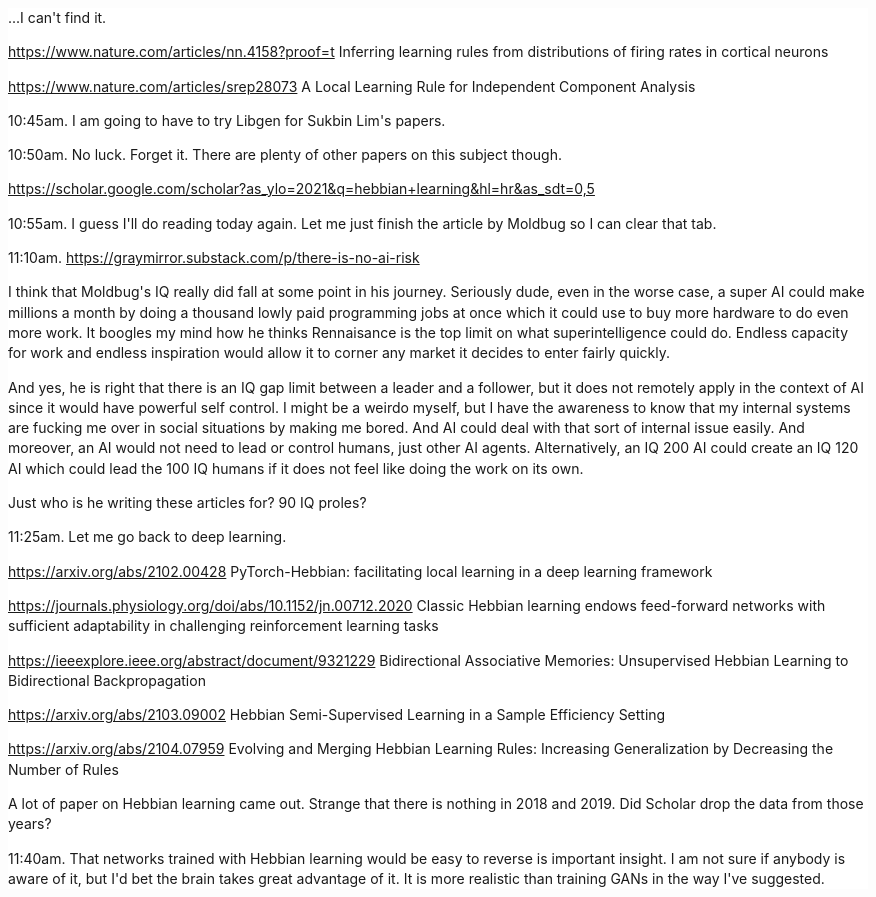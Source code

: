 ...I can't find it.

https://www.nature.com/articles/nn.4158?proof=t
Inferring learning rules from distributions of firing rates in cortical neurons

https://www.nature.com/articles/srep28073
A Local Learning Rule for Independent Component Analysis

10:45am. I am going to have to try Libgen for Sukbin Lim's papers.

10:50am. No luck. Forget it. There are plenty of other papers on this subject though.

https://scholar.google.com/scholar?as_ylo=2021&q=hebbian+learning&hl=hr&as_sdt=0,5

10:55am. I guess I'll do reading today again. Let me just finish the article by Moldbug so I can clear that tab.

11:10am. https://graymirror.substack.com/p/there-is-no-ai-risk

I think that Moldbug's IQ really did fall at some point in his journey. Seriously dude, even in the worse case, a super AI could make millions a month by doing a thousand lowly paid programming jobs at once which it could use to buy more hardware to do even more work. It boogles my mind how he thinks Rennaisance is the top limit on what superintelligence could do. Endless capacity for work and endless inspiration would allow it to corner any market it decides to enter fairly quickly.

And yes, he is right that there is an IQ gap limit between a leader and a follower, but it does not remotely apply in the context of AI since it would have powerful self control. I might be a weirdo myself, but I have the awareness to know that my internal systems are fucking me over in social situations by making me bored. And AI could deal with that sort of internal issue easily. And moreover, an AI would not need to lead or control humans, just other AI agents. Alternatively, an IQ 200 AI could create an IQ 120 AI which could lead the 100 IQ humans if it does not feel like doing the work on its own.

Just who is he writing these articles for? 90 IQ proles?

11:25am. Let me go back to deep learning.

https://arxiv.org/abs/2102.00428
PyTorch-Hebbian: facilitating local learning in a deep learning framework

https://journals.physiology.org/doi/abs/10.1152/jn.00712.2020
Classic Hebbian learning endows feed-forward networks with sufficient adaptability in challenging reinforcement learning tasks

https://ieeexplore.ieee.org/abstract/document/9321229
Bidirectional Associative Memories: Unsupervised Hebbian Learning to Bidirectional Backpropagation

https://arxiv.org/abs/2103.09002
Hebbian Semi-Supervised Learning in a Sample Efficiency Setting

https://arxiv.org/abs/2104.07959
Evolving and Merging Hebbian Learning Rules: Increasing Generalization by Decreasing the Number of Rules

A lot of paper on Hebbian learning came out. Strange that there is nothing in 2018 and 2019. Did Scholar drop the data from those years?

11:40am. That networks trained with Hebbian learning would be easy to reverse is important insight. I am not sure if anybody is aware of it, but I'd bet the brain takes great advantage of it. It is more realistic than training GANs in the way I've suggested.
